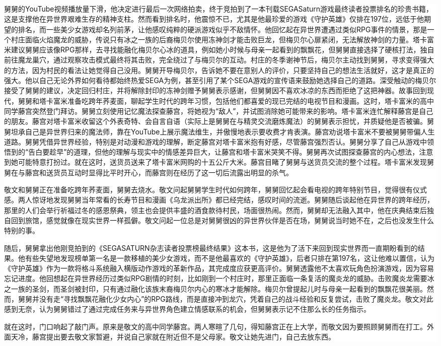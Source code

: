 舅舅的YouTube视频播放量下滑，他决定进行最后一次网络拍卖，终于竞拍到了一本刊载SEGASaturn游戏最终读者投票排名的珍贵书籍，这是支撑他在异世界艰难生存的精神支柱。然而看到排名时，他震惊不已，尤其是他最珍爱的游戏《守护英雄》仅排在197位，远低于他期望的排名，而一些美少女游戏却名列前茅，让他感叹纯粹的硬派游戏似乎不敌情怀。他回忆起在异世界遭遇过类似RPG事件的情景，那是一个村庄面临火焰魔龙的威胁，传说只有冰之一族的后裔梅贝尔使用冻神剑才能击败巨龙，但梅贝尔心扉紧闭，无法解放神剑的力量。塔卡富米建议舅舅应该像RPG那样，去寻找能融化梅贝尔心冰的道具，例如她小时候与母亲一起看到的飘飘花，但舅舅直接选择了硬核打法，独自前往魔龙巢穴，通过观察攻击模式最终将其击败，完全绕过了与梅贝尔的互动。村庄的冬季谢神节后，梅贝尔主动找到舅舅，寻求变得强大的方法，因为村民的看法让她觉得自己没用。舅舅开导梅贝尔，告诉她不要在意别人的评价，只要坚持自己的想法生活就好，这才是真正的强大。他以自己无论外界如何看待都始终热爱SEGA为例，甚至引用了某个SEGA游戏的宣传语来鼓励她选择自己的道路。深受触动的梅贝尔接受了舅舅的建议，决定回归村庄，并将解除封印的冻神剑赠予舅舅表示感谢，但舅舅因不喜欢冰凉的东西而拒绝了这把神器。故事回到现代，舅舅和塔卡富米准备吃跨年荞麦面，聊起学生时代的跨年习惯，包括他们都喜爱的现已完结的电视节目和漫画。这时，塔卡富米的高中同学藤宫突然登门拜访。舅舅立刻使用记忆魔法探查藤宫，将她视为“敌人”，并试图消除她可能带来的影响。塔卡富米连忙解释藤宫是自己的朋友。藤宫对塔卡富米收留这个外表奇特、会自言自语（实际上是舅舅在与精灵交流磨炼魔法）的舅舅表示担忧，并质疑他是否被骗。舅舅坦承自己是异世界归来的魔法师，靠在YouTube上展示魔法维生，并傲慢地表示要收费才肯表演。藤宫劝说塔卡富米不要被舅舅带偏人生道路。舅舅凭借异世界经验，特别是对动漫和游戏的理解，断定藤宫对塔卡富米抱有好感，尽管藤宫强烈否认。舅舅分享了自己从游戏中领悟到的“告白要趁早”的道理，但他的理解与现实中的情感差异巨大，让藤宫和塔卡富米哭笑不得。舅舅再次试图探查藤宫的内心想法，注意到她可能特意打扮过。就在这时，送货员送来了塔卡富米网购的十五公斤大米。藤宫目睹了舅舅与送货员交流的整个过程。塔卡富米发现舅舅在与藤宫和送货员互动时显得比平时开心，而藤宫则在经历了这一切后流露出明显的杀气。

敬文和舅舅正在准备吃跨年荞麦面，舅舅去烧水。敬文问起舅舅学生时代如何跨年，舅舅回忆起会看电视的跨年特别节目，觉得很有仪式感。两人惊讶地发现舅舅当年常看的长寿节目和漫画《乌龙派出所》都已经完结，感叹时间的流逝。舅舅随后谈起他在异世界的跨年经历，那里的人们会举行祈福过冬的感恩祭典，领主也会提供丰盛的酒食款待村民，场面很热闹。然而，舅舅却无法融入其中，他在庆典结束后独自回到旅馆，感觉就像在现实世界一样孤僻。敬文问起一位总是对舅舅很凶的异世界伙伴是否在场，舅舅说当时她不在，之后也没发生什么特别的事。

随后，舅舅拿出他刚竞拍到的《SEGASATURN杂志读者投票榜最终结果》这本书，这是他为了活下来回到现实世界而一直期盼看到的结果。他有些失望地发现榜单第一名是一款移植的美少女游戏，而不是他最喜欢的《守护英雄》，后者只排在第197名，这让他难以置信，认为《守护英雄》作为一款将格斗系统融入横版动作游戏的革新作品，其完成度应获更高评价。舅舅透露他不太喜欢玩角色扮演游戏，因为容易忘记进度。他回想起在异世界经历过类似RPG剧情的时刻，比如刚到一个村庄时，那里正面临一条复活的魔炎龙的威胁。击败魔炎龙需要冰之一族的圣剑，而圣剑被封印，只有通过融化该族末裔梅贝尔内心的寒冰才能解除。梅贝尔曾提起儿时与母亲一起看到的飘飘花很美丽。然而，舅舅并没有走“寻找飘飘花融化少女内心”的RPG路线，而是直接冲到龙穴，凭着自己的战斗经验和反复尝试，击败了魔炎龙。敬文对此感到无奈，认为舅舅错过了通过完成任务来与异世界角色建立情感联系的机会，但舅舅表示记不住那么长的任务指示。

就在这时，门口响起了敲门声。原来是敬文的高中同学藤宫。两人寒暄了几句，得知藤宫正在上大学，而敬文因为要照顾舅舅而在打工。外面天冷，藤宫提出要去敬文家暂避，并说自己家就在附近但不是父母家。敬文让她先进门，自己去放东西。

